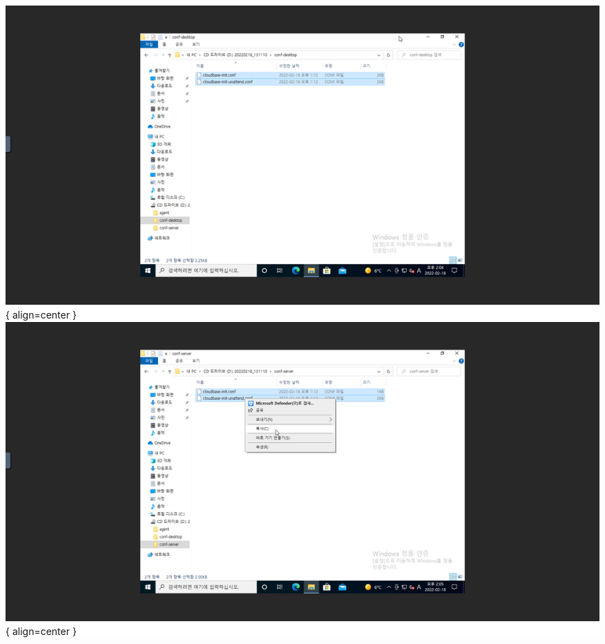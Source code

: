 ![install-guide-works-windows10-os-install-guide-67](../assets/images/install-guide-works-windows10-os-install-guide-67.png){ align=center }
![install-guide-works-windows10-os-install-guide-68](../assets/images/install-guide-works-windows10-os-install-guide-68.png){ align=center }
